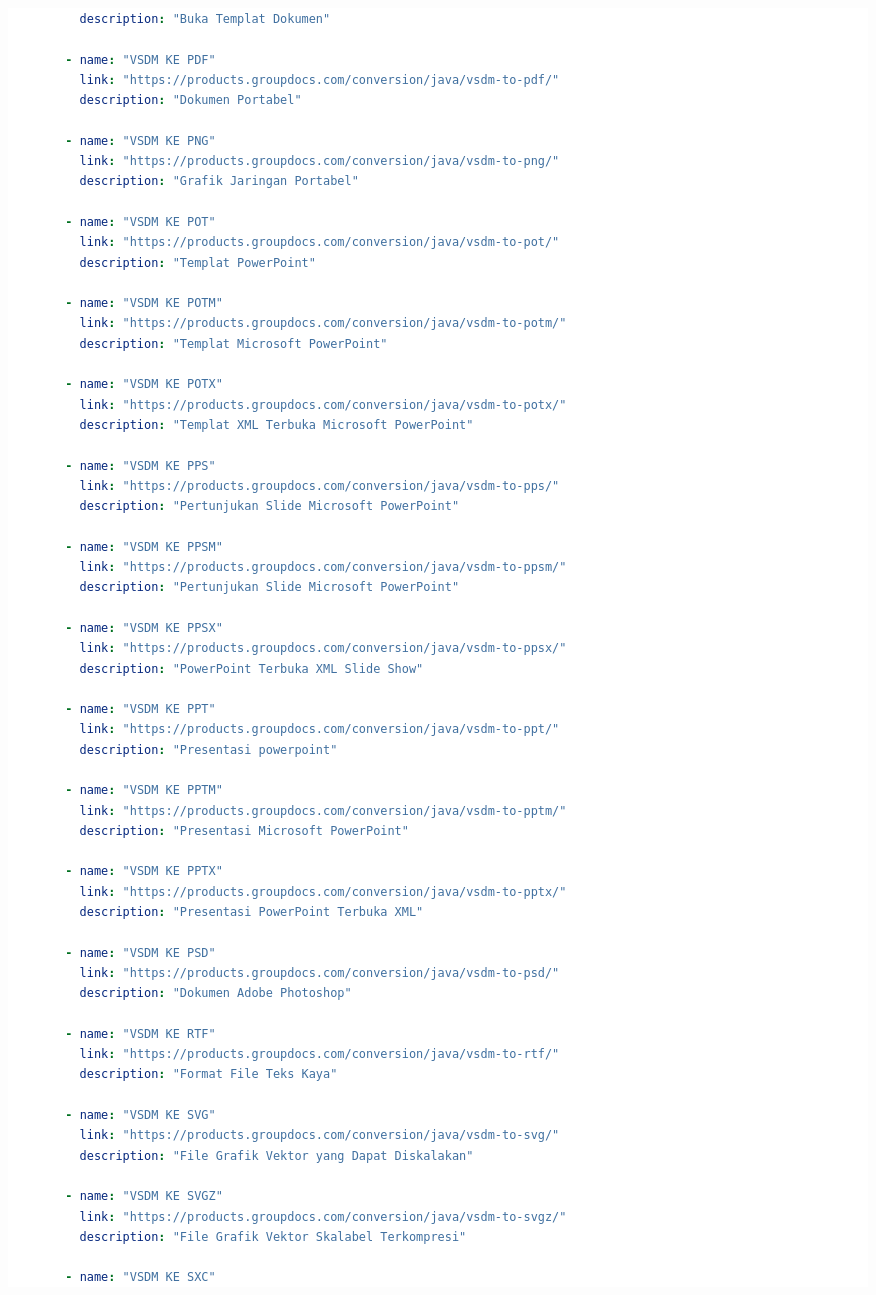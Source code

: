 ```yaml
          description: "Buka Templat Dokumen"

        - name: "VSDM KE PDF"
          link: "https://products.groupdocs.com/conversion/java/vsdm-to-pdf/"
          description: "Dokumen Portabel"

        - name: "VSDM KE PNG"
          link: "https://products.groupdocs.com/conversion/java/vsdm-to-png/"
          description: "Grafik Jaringan Portabel"

        - name: "VSDM KE POT"
          link: "https://products.groupdocs.com/conversion/java/vsdm-to-pot/"
          description: "Templat PowerPoint"

        - name: "VSDM KE POTM"
          link: "https://products.groupdocs.com/conversion/java/vsdm-to-potm/"
          description: "Templat Microsoft PowerPoint"

        - name: "VSDM KE POTX"
          link: "https://products.groupdocs.com/conversion/java/vsdm-to-potx/"
          description: "Templat XML Terbuka Microsoft PowerPoint"

        - name: "VSDM KE PPS"
          link: "https://products.groupdocs.com/conversion/java/vsdm-to-pps/"
          description: "Pertunjukan Slide Microsoft PowerPoint"

        - name: "VSDM KE PPSM"
          link: "https://products.groupdocs.com/conversion/java/vsdm-to-ppsm/"
          description: "Pertunjukan Slide Microsoft PowerPoint"

        - name: "VSDM KE PPSX"
          link: "https://products.groupdocs.com/conversion/java/vsdm-to-ppsx/"
          description: "PowerPoint Terbuka XML Slide Show"

        - name: "VSDM KE PPT"
          link: "https://products.groupdocs.com/conversion/java/vsdm-to-ppt/"
          description: "Presentasi powerpoint"

        - name: "VSDM KE PPTM"
          link: "https://products.groupdocs.com/conversion/java/vsdm-to-pptm/"
          description: "Presentasi Microsoft PowerPoint"

        - name: "VSDM KE PPTX"
          link: "https://products.groupdocs.com/conversion/java/vsdm-to-pptx/"
          description: "Presentasi PowerPoint Terbuka XML"

        - name: "VSDM KE PSD"
          link: "https://products.groupdocs.com/conversion/java/vsdm-to-psd/"
          description: "Dokumen Adobe Photoshop"

        - name: "VSDM KE RTF"
          link: "https://products.groupdocs.com/conversion/java/vsdm-to-rtf/"
          description: "Format File Teks Kaya"

        - name: "VSDM KE SVG"
          link: "https://products.groupdocs.com/conversion/java/vsdm-to-svg/"
          description: "File Grafik Vektor yang Dapat Diskalakan"

        - name: "VSDM KE SVGZ"
          link: "https://products.groupdocs.com/conversion/java/vsdm-to-svgz/"
          description: "File Grafik Vektor Skalabel Terkompresi"

        - name: "VSDM KE SXC"
```